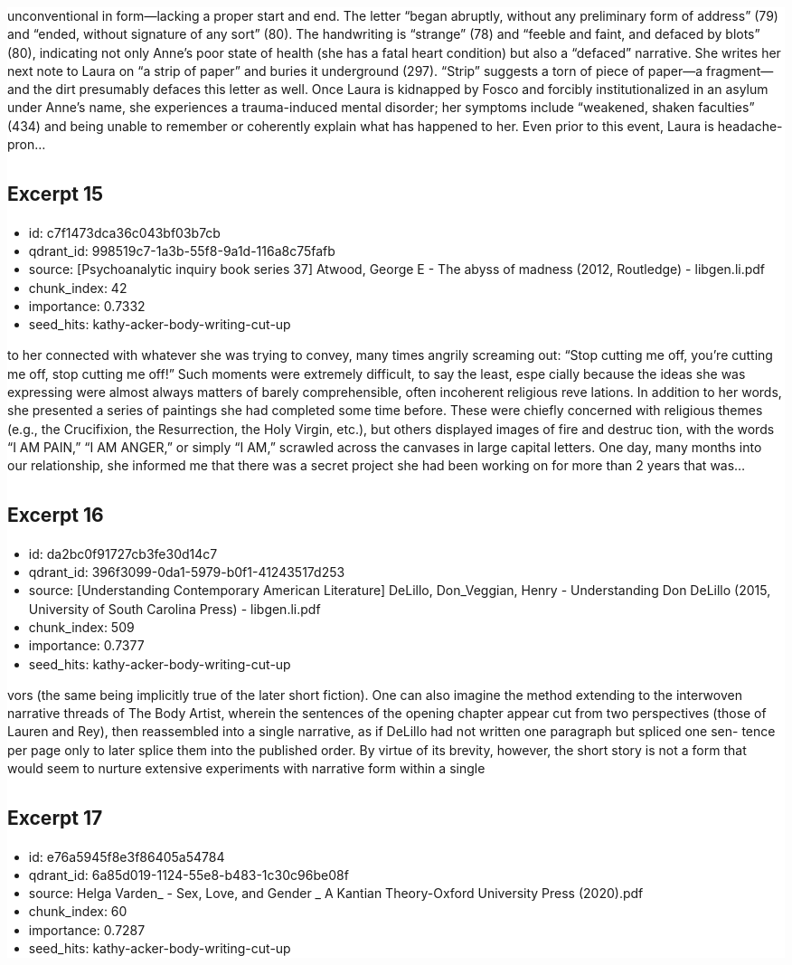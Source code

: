 unconventional in form—lacking a proper start and end. The letter “began abruptly, without any preliminary form of address” (79) and “ended, without signature of any sort” (80). The handwriting is “strange” (78) and “feeble and faint, and defaced by blots” (80), indicating not only Anne’s poor state of health (she has a fatal heart condition) but also a “defaced” narrative. She writes her next note to Laura on “a strip of paper” and buries it underground (297). “Strip” suggests a torn of piece of paper—a fragment—and the dirt presumably defaces this letter as well. Once Laura is kidnapped by Fosco and forcibly institutionalized in an asylum under Anne’s name, she experiences a trauma-induced mental disorder; her symptoms include “weakened, shaken faculties” (434) and being unable to remember or coherently explain what has happened to her. Even prior to this event, Laura is headache- pron…

## Excerpt 15
- id: c7f1473dca36c043bf03b7cb
- qdrant_id: 998519c7-1a3b-55f8-9a1d-116a8c75fafb
- source: [Psychoanalytic inquiry book series 37] Atwood, George E - The abyss of madness (2012, Routledge) - libgen.li.pdf
- chunk_index: 42
- importance: 0.7332
- seed_hits: kathy-acker-body-writing-cut-up

to her connected with whatever she was trying to convey, many times angrily screaming out: “Stop cutting me off, you’re cutting me off, stop cutting me off!” Such moments were extremely difficult, to say the least, espe­ cially because the ideas she was expressing were almost always matters of barely comprehensible, often incoherent religious reve­ lations. In addition to her words, she presented a series of paintings she had completed some time before. These were chiefly concerned with religious themes (e.g., the Crucifixion, the Resurrection, the Holy Virgin, etc.), but others displayed images of fire and destruc­ tion, with the words “I AM PAIN,” “I AM ANGER,” or simply “I AM,” scrawled across the canvases in large capital letters. One day, many months into our relationship, she informed me that there was a secret project she had been working on for more than 2 years that was…

## Excerpt 16
- id: da2bc0f91727cb3fe30d14c7
- qdrant_id: 396f3099-0da1-5979-b0f1-41243517d253
- source: [Understanding Contemporary American Literature] DeLillo, Don_Veggian, Henry - Understanding Don DeLillo (2015, University of South Carolina Press) - libgen.li.pdf
- chunk_index: 509
- importance: 0.7377
- seed_hits: kathy-acker-body-writing-cut-up

vors (the same being implicitly true of the later short fiction). One can also imagine the method extending to the interwoven narrative threads of The Body Artist, wherein the sentences of the opening chapter appear cut from two perspectives (those of Lauren and Rey), then reassembled into a single narrative, as if DeLillo had not written one paragraph but spliced one sen- tence per page only to later splice them into the published order. By virtue of its brevity, however, the short story is not a form that would seem to nurture extensive experiments with narrative form within a single

## Excerpt 17
- id: e76a5945f8e3f86405a54784
- qdrant_id: 6a85d019-1124-55e8-b483-1c30c96be08f
- source: Helga Varden_ - Sex, Love, and Gender _ A Kantian Theory-Oxford University Press (2020).pdf
- chunk_index: 60
- importance: 0.7287
- seed_hits: kathy-acker-body-writing-cut-up
